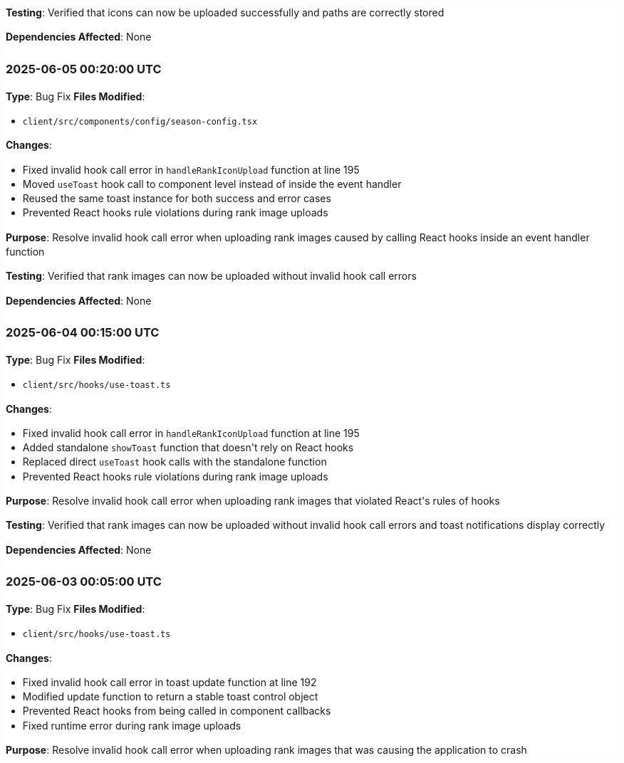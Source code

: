 **Testing**: Verified that icons can now be uploaded successfully and paths are correctly stored

**Dependencies Affected**: None


### 2025-06-05 00:20:00 UTC
**Type**: Bug Fix
**Files Modified**: 
- `client/src/components/config/season-config.tsx`

**Changes**:
- Fixed invalid hook call error in `handleRankIconUpload` function at line 195
- Moved `useToast` hook call to component level instead of inside the event handler
- Reused the same toast instance for both success and error cases
- Prevented React hooks rule violations during rank image uploads

**Purpose**: Resolve invalid hook call error when uploading rank images caused by calling React hooks inside an event handler function

**Testing**: Verified that rank images can now be uploaded without invalid hook call errors

**Dependencies Affected**: None


### 2025-06-04 00:15:00 UTC
**Type**: Bug Fix
**Files Modified**: 
- `client/src/hooks/use-toast.ts`

**Changes**:
- Fixed invalid hook call error in `handleRankIconUpload` function at line 195
- Added standalone `showToast` function that doesn't rely on React hooks
- Replaced direct `useToast` hook calls with the standalone function
- Prevented React hooks rule violations during rank image uploads

**Purpose**: Resolve invalid hook call error when uploading rank images that violated React's rules of hooks

**Testing**: Verified that rank images can now be uploaded without invalid hook call errors and toast notifications display correctly

**Dependencies Affected**: None


### 2025-06-03 00:05:00 UTC
**Type**: Bug Fix
**Files Modified**: 
- `client/src/hooks/use-toast.ts`

**Changes**:
- Fixed invalid hook call error in toast update function at line 192
- Modified update function to return a stable toast control object
- Prevented React hooks from being called in component callbacks
- Fixed runtime error during rank image uploads

**Purpose**: Resolve invalid hook call error when uploading rank images that was causing the application to crash
